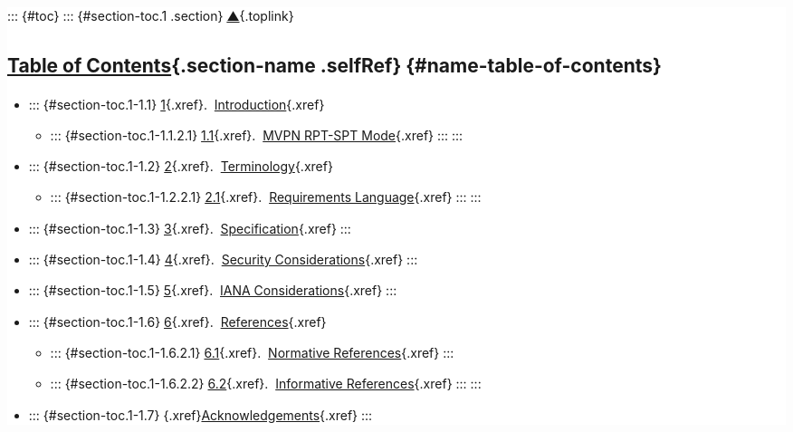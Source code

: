 ::: {#toc}
::: {#section-toc.1 .section}
[▲](#){.toplink}

## [Table of Contents](#name-table-of-contents){.section-name .selfRef} {#name-table-of-contents}

-   ::: {#section-toc.1-1.1}
    [1](#section-1){.xref}.  [Introduction](#name-introduction){.xref}

    -   ::: {#section-toc.1-1.1.2.1}
        [1.1](#section-1.1){.xref}.  [MVPN RPT-SPT
        Mode](#name-mvpn-rpt-spt-mode){.xref}
        :::
    :::

-   ::: {#section-toc.1-1.2}
    [2](#section-2){.xref}.  [Terminology](#name-terminology){.xref}

    -   ::: {#section-toc.1-1.2.2.1}
        [2.1](#section-2.1){.xref}.  [Requirements
        Language](#name-requirements-language){.xref}
        :::
    :::

-   ::: {#section-toc.1-1.3}
    [3](#section-3){.xref}.  [Specification](#name-specification){.xref}
    :::

-   ::: {#section-toc.1-1.4}
    [4](#section-4){.xref}.  [Security
    Considerations](#name-security-considerations){.xref}
    :::

-   ::: {#section-toc.1-1.5}
    [5](#section-5){.xref}.  [IANA
    Considerations](#name-iana-considerations){.xref}
    :::

-   ::: {#section-toc.1-1.6}
    [6](#section-6){.xref}.  [References](#name-references){.xref}

    -   ::: {#section-toc.1-1.6.2.1}
        [6.1](#section-6.1){.xref}.  [Normative
        References](#name-normative-references){.xref}
        :::

    -   ::: {#section-toc.1-1.6.2.2}
        [6.2](#section-6.2){.xref}.  [Informative
        References](#name-informative-references){.xref}
        :::
    :::

-   ::: {#section-toc.1-1.7}
    [](#appendix-A){.xref}[Acknowledgements](#name-acknowledgements){.xref}
    :::
